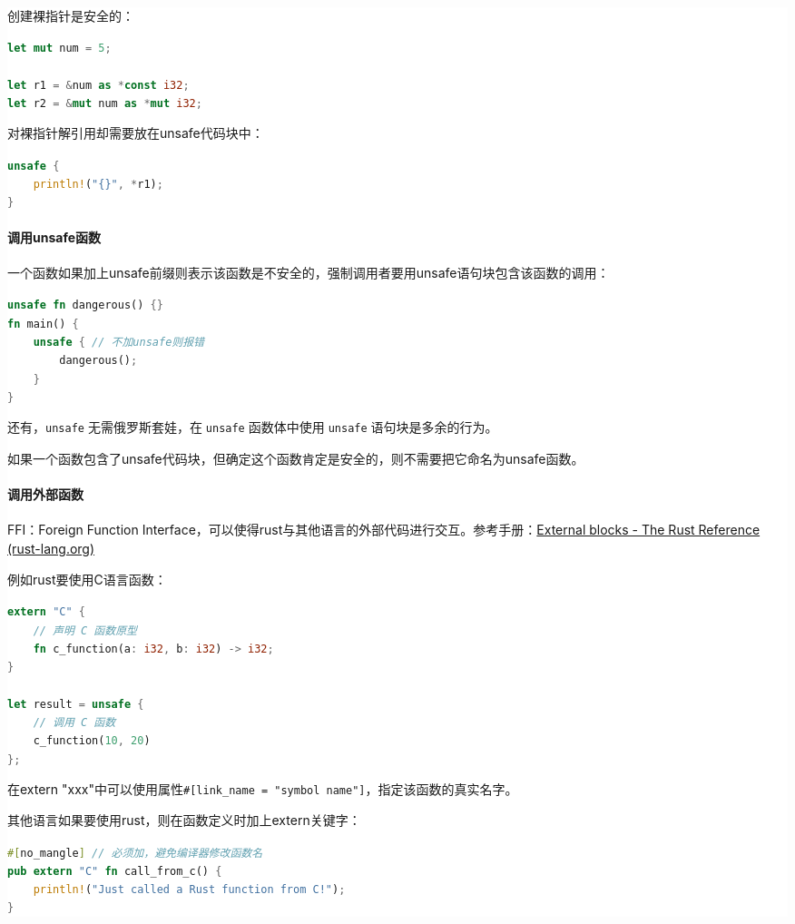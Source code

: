 创建裸指针是安全的：

```rust
let mut num = 5;

let r1 = &num as *const i32;
let r2 = &mut num as *mut i32;
```

对裸指针解引用却需要放在unsafe代码块中：

```rust
unsafe {
    println!("{}", *r1);
}
```

#### 调用unsafe函数

一个函数如果加上unsafe前缀则表示该函数是不安全的，强制调用者要用unsafe语句块包含该函数的调用：

```rust
unsafe fn dangerous() {}
fn main() {
    unsafe { // 不加unsafe则报错
    	dangerous();
	}
}
```

还有，`unsafe` 无需俄罗斯套娃，在 `unsafe` 函数体中使用 `unsafe` 语句块是多余的行为。

如果一个函数包含了unsafe代码块，但确定这个函数肯定是安全的，则不需要把它命名为unsafe函数。

####  调用外部函数

FFI：Foreign Function Interface，可以使得rust与其他语言的外部代码进行交互。参考手册：[External blocks - The Rust Reference (rust-lang.org)](https://doc.rust-lang.org/reference/items/external-blocks.html)

例如rust要使用C语言函数：

```rust
extern "C" {
    // 声明 C 函数原型
    fn c_function(a: i32, b: i32) -> i32;
}

let result = unsafe {
    // 调用 C 函数
    c_function(10, 20)
};
```

在extern "xxx"中可以使用属性`#[link_name = "symbol name"]`，指定该函数的真实名字。

其他语言如果要使用rust，则在函数定义时加上extern关键字：

```rust
#[no_mangle] // 必须加，避免编译器修改函数名
pub extern "C" fn call_from_c() {
    println!("Just called a Rust function from C!");
}
```
